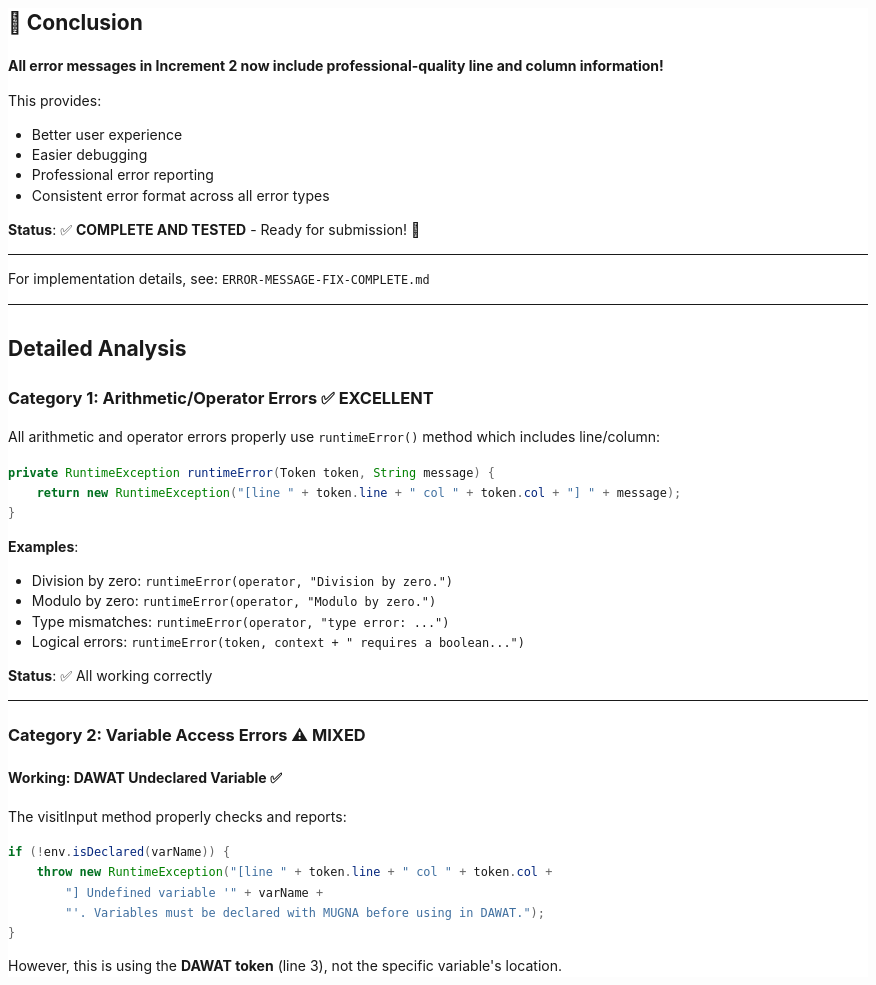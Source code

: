 
## 🎉 Conclusion

**All error messages in Increment 2 now include professional-quality line and column information!**

This provides:
- Better user experience
- Easier debugging  
- Professional error reporting
- Consistent error format across all error types

**Status**: ✅ **COMPLETE AND TESTED** - Ready for submission! 🚀

---

For implementation details, see: `ERROR-MESSAGE-FIX-COMPLETE.md`

---

## Detailed Analysis

### Category 1: Arithmetic/Operator Errors ✅ EXCELLENT

All arithmetic and operator errors properly use `runtimeError()` method which includes line/column:

```java
private RuntimeException runtimeError(Token token, String message) {
    return new RuntimeException("[line " + token.line + " col " + token.col + "] " + message);
}
```

**Examples**:
- Division by zero: `runtimeError(operator, "Division by zero.")`
- Modulo by zero: `runtimeError(operator, "Modulo by zero.")`
- Type mismatches: `runtimeError(operator, "type error: ...")`
- Logical errors: `runtimeError(token, context + " requires a boolean...")`

**Status**: ✅ All working correctly

---

### Category 2: Variable Access Errors ⚠️ MIXED

#### Working: DAWAT Undeclared Variable ✅
The visitInput method properly checks and reports:
```java
if (!env.isDeclared(varName)) {
    throw new RuntimeException("[line " + token.line + " col " + token.col + 
        "] Undefined variable '" + varName + 
        "'. Variables must be declared with MUGNA before using in DAWAT.");
}
```

However, this is using the **DAWAT token** (line 3), not the specific variable's location.
